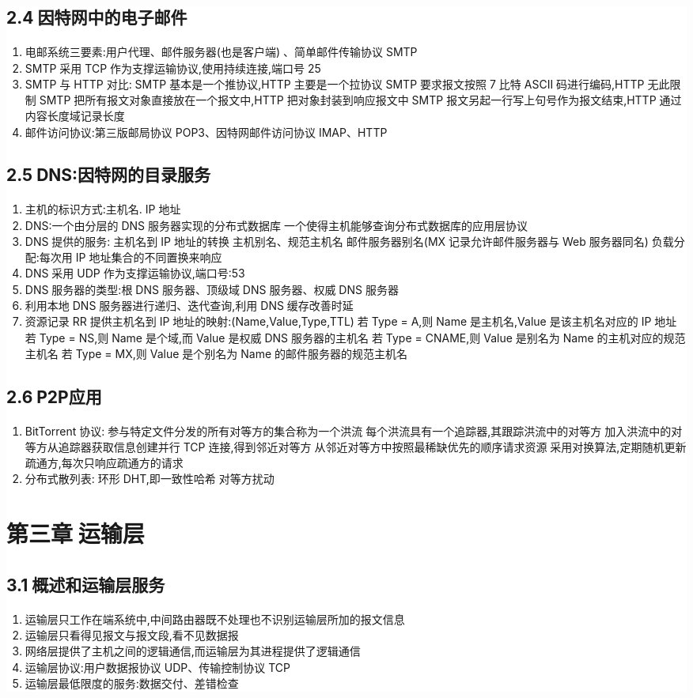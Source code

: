 ## 2.4 因特网中的电子邮件
1. 电邮系统三要素:用户代理、邮件服务器(也是客户端)
 、简单邮件传输协议 SMTP
2. SMTP 采用 TCP 作为支撑运输协议,使用持续连接,端口号 25
3. SMTP 与 HTTP 对比:
SMTP 基本是一个推协议,HTTP 主要是一个拉协议
SMTP 要求报文按照 7 比特 ASCII 码进行编码,HTTP 无此限制
SMTP 把所有报文对象直接放在一个报文中,HTTP 把对象封装到响应报文中
SMTP 报文另起一行写上句号作为报文结束,HTTP 通过内容长度域记录长度
4. 邮件访问协议:第三版邮局协议 POP3、因特网邮件访问协议 IMAP、HTTP

## 2.5 DNS:因特网的目录服务
1. 主机的标识方式:主机名. IP 地址
2. DNS:一个由分层的 DNS 服务器实现的分布式数据库
一个使得主机能够查询分布式数据库的应用层协议
3. DNS 提供的服务:
主机名到 IP 地址的转换
主机别名、规范主机名
邮件服务器别名(MX 记录允许邮件服务器与 Web 服务器同名)
负载分配:每次用 IP 地址集合的不同置换来响应
4. DNS 采用 UDP 作为支撑运输协议,端口号:53
5. DNS 服务器的类型:根 DNS 服务器、顶级域 DNS 服务器、权威 DNS 服务器
6. 利用本地 DNS 服务器进行递归、迭代查询,利用 DNS 缓存改善时延
7. 资源记录 RR 提供主机名到 IP 地址的映射:(Name,Value,Type,TTL)
若 Type = A,则 Name 是主机名,Value 是该主机名对应的 IP 地址
若 Type = NS,则 Name 是个域,而 Value 是权威 DNS 服务器的主机名
若 Type = CNAME,则 Value 是别名为 Name 的主机对应的规范主机名
若 Type = MX,则 Value 是个别名为 Name 的邮件服务器的规范主机名

## 2.6 P2P应用
1. BitTorrent 协议:
参与特定文件分发的所有对等方的集合称为一个洪流
每个洪流具有一个追踪器,其跟踪洪流中的对等方
加入洪流中的对等方从追踪器获取信息创建并行 TCP 连接,得到邻近对等方
从邻近对等方中按照最稀缺优先的顺序请求资源
采用对换算法,定期随机更新疏通方,每次只响应疏通方的请求
2. 分布式散列表:
环形 DHT,即一致性哈希
对等方扰动

# 第三章 运输层

## 3.1 概述和运输层服务
1. 运输层只工作在端系统中,中间路由器既不处理也不识别运输层所加的报文信息
2. 运输层只看得见报文与报文段,看不见数据报
3. 网络层提供了主机之间的逻辑通信,而运输层为其进程提供了逻辑通信
4. 运输层协议:用户数据报协议 UDP、传输控制协议 TCP
5. 运输层最低限度的服务:数据交付、差错检查
